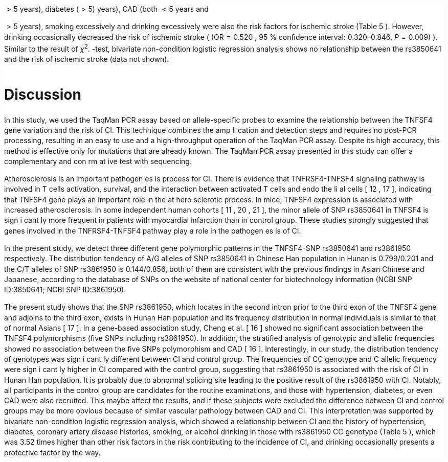   ${>}5$   years), diabetes   ${\left({>}5\right)}$   years), CAD (both    ${<}5$   years and

  ${>}5$   years), smoking excessively and drinking excessively were also the risk factors for ischemic stroke (Table  5 ). However, drinking occasionally decreased the risk of ischemic stroke (  $(\mathrm{OR}=0.520$  ,   $95~\%$   conﬁdence interval: 0.320–0.846,  $P=0.009)$  ). Similar to the result of    $\chi^{2}.$  -test, bivariate non-condition logistic regression analysis shows no relationship between the rs3850641 and the risk of ischemic stroke (data not shown).  

# Discussion  

In this study, we used the TaqMan PCR assay based on allele-speciﬁc probes to examine the relationship between the TNFSF4 gene variation and the risk of CI. This technique combines the amp li cation and detection steps and requires no post-PCR processing, resulting in an easy to use and a high-throughput operation of the TaqMan PCR assay. Despite its high accuracy, this method is effective only for mutations that are already known. The TaqMan PCR assay presented in this study can offer a complementary and con rm at ive test with sequencing.  

Atherosclerosis is an important pathogen es is process for CI. There is evidence that TNFRSF4-TNFSF4 signaling pathway is involved in T cells activation, survival, and the interaction between activated T cells and endo the li al cells [ 12 ,  17 ], indicating that TNFSF4 gene plays an important role in the at hero sclerotic process. In mice, TNFSF4 expression is associated with increased atherosclerosis. In some independent human cohorts [ 11 ,  20 ,  21 ], the minor allele of SNP rs3850641 in TNFSF4 is sign i cant ly more frequent in patients with myocardial infarction than in control group. These studies strongly suggested that genes involved in the TNFRSF4-TNFSF4 pathway play a role in the pathogen es is of CI.  

In the present study, we detect three different gene polymorphic patterns in the TNFSF4-SNP rs3850641 and rs3861950 respectively. The distribution tendency of A/G alleles of SNP rs3850641 in Chinese Han population in Hunan is 0.799/0.201 and the C/T alleles of SNP rs3861950 is 0.144/0.856, both of them are consistent with the previous ﬁndings in Asian Chinese and Japanese, according to the database of SNPs on the website of national center for biotechnology information (NCBI SNP ID:3850641; NCBI SNP ID:3861950).  

The present study shows that the SNP rs3861950, which locates in the second intron prior to the third exon of the TNFSF4 gene and adjoins to the third exon, exists in Hunan Han population and its frequency distribution in normal individuals is similar to that of normal Asians [ 17 ]. In a gene-based association study, Cheng et al. [ 16 ] showed no signiﬁcant association between the TNFSF4 polymorphisms (ﬁve SNPs including rs3861950). In addition, the stratiﬁed analysis of genotypic and allelic frequencies showed no association between the ﬁve SNPs polymorphism and CAD [ 16 ]. Interestingly, in our study, the distribution tendency of genotypes was sign i cant ly different between CI and control group. The frequencies of CC genotype and C allelic frequency were sign i cant ly higher in CI compared with the control group, suggesting that rs3861950 is associated with the risk of CI in Hunan Han population. It is probably due to abnormal splicing site leading to the positive result of the rs3861950 with CI. Notably, all participants in the control group are candidates for the routine examinations, and those with hypertension, diabetes, or even CAD were also recruited. This maybe affect the results, and if these subjects were excluded the difference between CI and control groups may be more obvious because of similar vascular pathology between CAD and CI. This interpretation was supported by bivariate non-condition logistic regression analysis, which showed a relationship between CI and the history of hypertension, diabetes, coronary artery disease histories, smoking, or alcohol drinking in those with rs3861950 CC genotype (Table  5 ), which was 3.52 times higher than other risk factors in the risk contributing to the incidence of CI, and drinking occasionally presents a protective factor by the way.  
